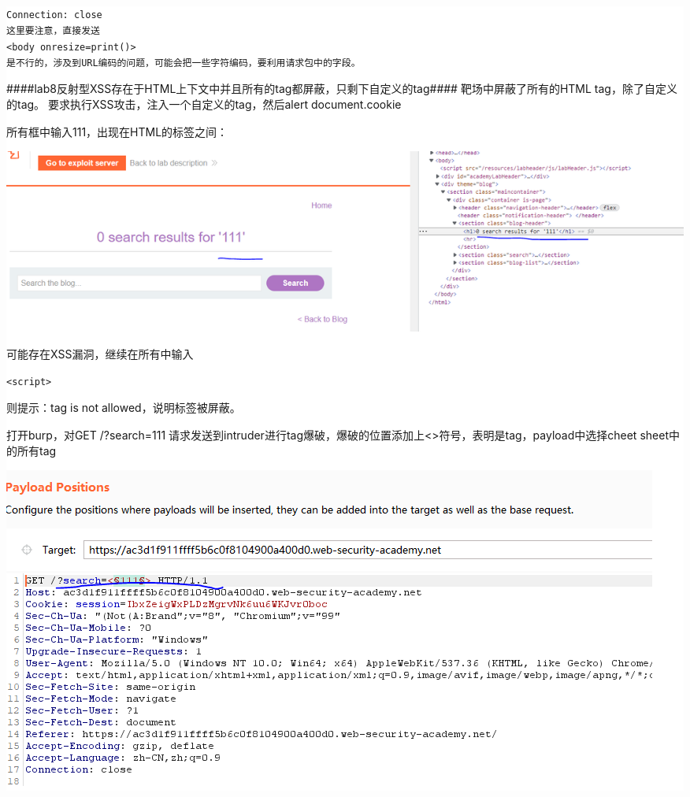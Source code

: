     Connection: close
	这里要注意，直接发送
	<body onresize=print()>
	是不行的，涉及到URL编码的问题，可能会把一些字符编码，要利用请求包中的字段。


####lab8反射型XSS存在于HTML上下文中并且所有的tag都屏蔽，只剩下自定义的tag####
靶场中屏蔽了所有的HTML tag，除了自定义的tag。
要求执行XSS攻击，注入一个自定义的tag，然后alert document.cookie

所有框中输入111，出现在HTML的标签之间：

![avatar](pic/lab8.1.PNG)

可能存在XSS漏洞，继续在所有中输入

	<script>

则提示：tag is not allowed，说明标签被屏蔽。

打开burp，对GET /?search=111 请求发送到intruder进行tag爆破，爆破的位置添加上<>符号，表明是tag，payload中选择cheet sheet中的所有tag

![avatar](pic/lab8.2.PNG)
